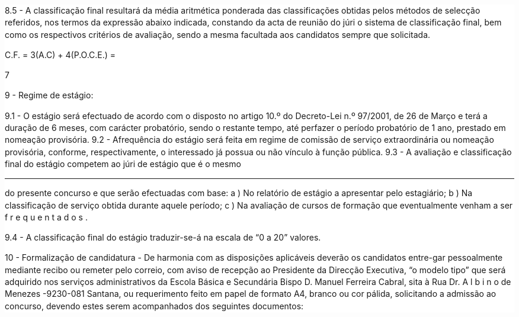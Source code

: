 
8.5 - A classificação final resultará da média
aritmética ponderada das classificações
obtidas pelos métodos de selecção referidos,
nos termos da expressão abaixo indicada,
constando da acta de reunião do júri o
sistema de classificação final, bem como os
respectivos critérios de avaliação, sendo a
mesma facultada aos candidatos sempre que
solicitada.

C.F. = 3(A.C) + 4(P.O.C.E.) =

7


9 - Regime de estágio:


9.1 - O estágio será efectuado de acordo com o disposto no artigo 10.º do Decreto-Lei n.º 97/2001,
de 26 de Março e terá a duração de 6 meses,
com carácter probatório, sendo o restante
tempo, até perfazer o período probatório de 1
ano, prestado em nomeação provisória.
9.2 - Afrequência do estágio será feita em regime de
comissão de serviço extraordinária ou nomeação provisória, conforme, respectivamente, o
interessado já possua ou não vínculo à
função pública.
9.3 - A avaliação e classificação final do estágio
competem ao júri de estágio que é o mesmo




---

do presente concurso e que serão efectuadas
com base:
a ) No relatório de estágio a apresentar
pelo estagiário;
b ) Na classificação de serviço obtida
durante aquele período;
c ) Na avaliação de cursos de formação
que eventualmente venham a ser
f r e q u e n t a d o s .


9.4 - A classificação final do estágio traduzir-se-á
na escala de “0 a 20” valores.


10 - Formalização de candidatura - De harmonia com as
disposições aplicáveis deverão os candidatos entre-gar
pessoalmente mediante recibo ou remeter pelo correio,
com aviso de recepção ao Presidente da Direcção
Executiva, “o modelo tipo” que será adquirido nos
serviços administrativos da Escola Básica e Secundária
Bispo D. Manuel Ferreira Cabral, sita à Rua Dr. A l b i n o
de Menezes -9230-081 Santana, ou requerimento feito
em papel de formato A4, branco ou cor pálida,
solicitando a admissão ao concurso, devendo estes
serem acompanhados dos seguintes documentos:
